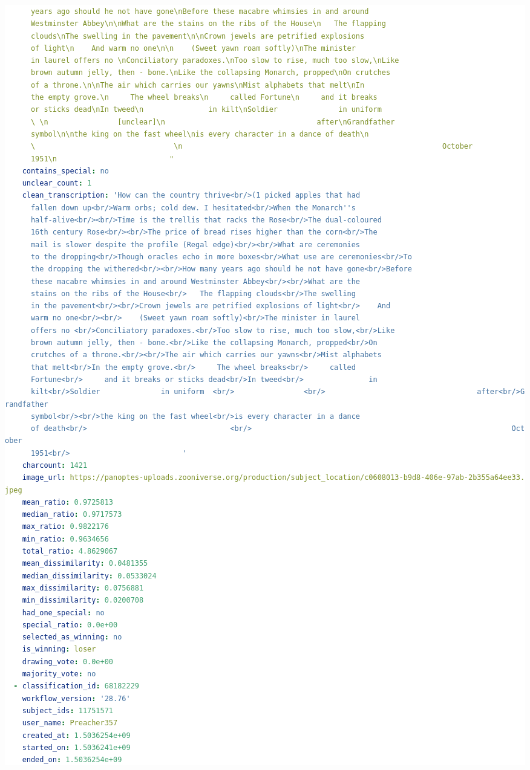 ```yaml
      years ago should he not have gone\nBefore these macabre whimsies in and around
      Westminster Abbey\n\nWhat are the stains on the ribs of the House\n   The flapping
      clouds\nThe swelling in the pavement\n\nCrown jewels are petrified explosions
      of light\n    And warm no one\n\n    (Sweet yawn roam softly)\nThe minister
      in laurel offers no \nConciliatory paradoxes.\nToo slow to rise, much too slow,\nLike
      brown autumn jelly, then - bone.\nLike the collapsing Monarch, propped\nOn crutches
      of a throne.\n\nThe air which carries our yawns\nMist alphabets that melt\nIn
      the empty grove.\n     The wheel breaks\n     called Fortune\n     and it breaks
      or sticks dead\nIn tweed\n               in kilt\nSoldier              in uniform
      \ \n                [unclear]\n                                   after\nGrandfather
      symbol\n\nthe king on the fast wheel\nis every character in a dance of death\n
      \                                \n                                                            October
      1951\n                          "
    contains_special: no
    unclear_count: 1
    clean_transcription: 'How can the country thrive<br/>(1 picked apples that had
      fallen down up<br/>Warm orbs; cold dew. I hesitated<br/>When the Monarch''s
      half-alive<br/><br/>Time is the trellis that racks the Rose<br/>The dual-coloured
      16th century Rose<br/><br/>The price of bread rises higher than the corn<br/>The
      mail is slower despite the profile (Regal edge)<br/><br/>What are ceremonies
      to the dropping<br/>Though oracles echo in more boxes<br/>What use are ceremonies<br/>To
      the dropping the withered<br/><br/>How many years ago should he not have gone<br/>Before
      these macabre whimsies in and around Westminster Abbey<br/><br/>What are the
      stains on the ribs of the House<br/>   The flapping clouds<br/>The swelling
      in the pavement<br/><br/>Crown jewels are petrified explosions of light<br/>    And
      warm no one<br/><br/>    (Sweet yawn roam softly)<br/>The minister in laurel
      offers no <br/>Conciliatory paradoxes.<br/>Too slow to rise, much too slow,<br/>Like
      brown autumn jelly, then - bone.<br/>Like the collapsing Monarch, propped<br/>On
      crutches of a throne.<br/><br/>The air which carries our yawns<br/>Mist alphabets
      that melt<br/>In the empty grove.<br/>     The wheel breaks<br/>     called
      Fortune<br/>     and it breaks or sticks dead<br/>In tweed<br/>               in
      kilt<br/>Soldier              in uniform  <br/>                <br/>                                   after<br/>Grandfather
      symbol<br/><br/>the king on the fast wheel<br/>is every character in a dance
      of death<br/>                                 <br/>                                                            October
      1951<br/>                          '
    charcount: 1421
    image_url: https://panoptes-uploads.zooniverse.org/production/subject_location/c0608013-b9d8-406e-97ab-2b355a64ee33.jpeg
    mean_ratio: 0.9725813
    median_ratio: 0.9717573
    max_ratio: 0.9822176
    min_ratio: 0.9634656
    total_ratio: 4.8629067
    mean_dissimilarity: 0.0481355
    median_dissimilarity: 0.0533024
    max_dissimilarity: 0.0756881
    min_dissimilarity: 0.0200708
    had_one_special: no
    special_ratio: 0.0e+00
    selected_as_winning: no
    is_winning: loser
    drawing_vote: 0.0e+00
    majority_vote: no
  - classification_id: 68182229
    workflow_version: '28.76'
    subject_ids: 11751571
    user_name: Preacher357
    created_at: 1.5036254e+09
    started_on: 1.5036241e+09
    ended_on: 1.5036254e+09
```